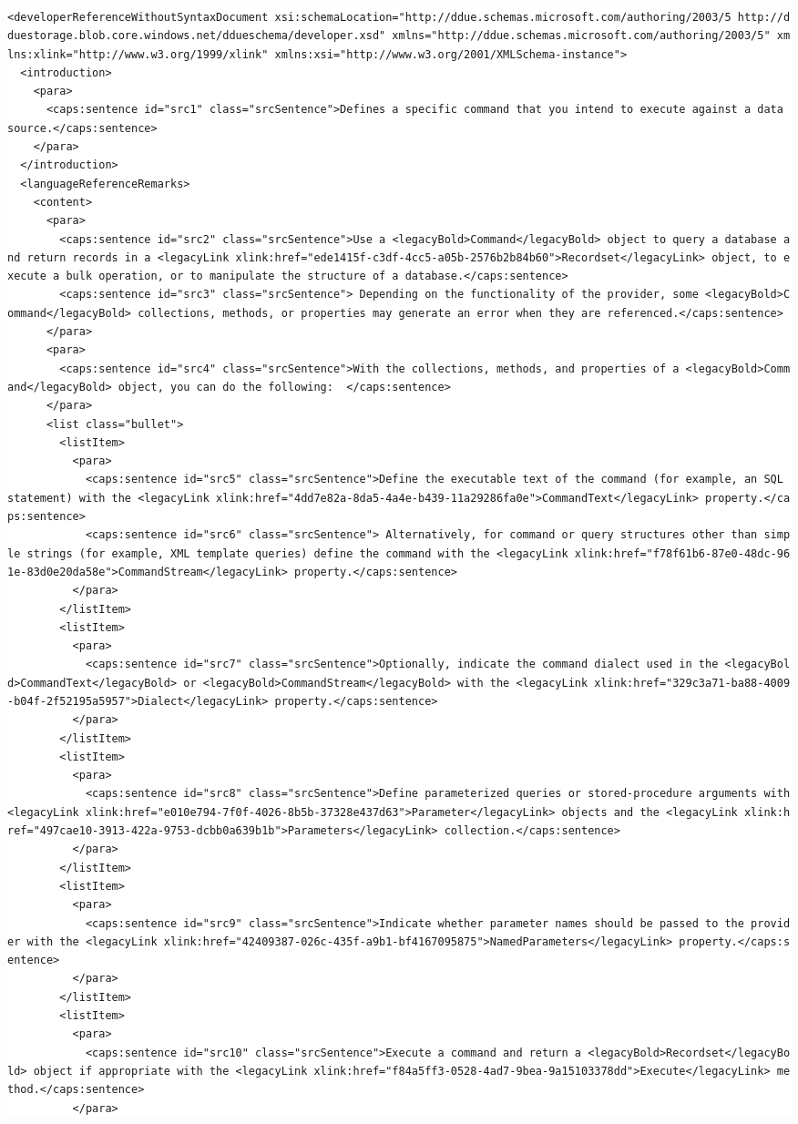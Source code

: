     <developerReferenceWithoutSyntaxDocument xsi:schemaLocation="http://ddue.schemas.microsoft.com/authoring/2003/5 http://dduestorage.blob.core.windows.net/ddueschema/developer.xsd" xmlns="http://ddue.schemas.microsoft.com/authoring/2003/5" xmlns:xlink="http://www.w3.org/1999/xlink" xmlns:xsi="http://www.w3.org/2001/XMLSchema-instance">
      <introduction>
        <para>
          <caps:sentence id="src1" class="srcSentence">Defines a specific command that you intend to execute against a data source.</caps:sentence>
        </para>
      </introduction>
      <languageReferenceRemarks>
        <content>
          <para>
            <caps:sentence id="src2" class="srcSentence">Use a <legacyBold>Command</legacyBold> object to query a database and return records in a <legacyLink xlink:href="ede1415f-c3df-4cc5-a05b-2576b2b84b60">Recordset</legacyLink> object, to execute a bulk operation, or to manipulate the structure of a database.</caps:sentence>
            <caps:sentence id="src3" class="srcSentence"> Depending on the functionality of the provider, some <legacyBold>Command</legacyBold> collections, methods, or properties may generate an error when they are referenced.</caps:sentence>
          </para>
          <para>
            <caps:sentence id="src4" class="srcSentence">With the collections, methods, and properties of a <legacyBold>Command</legacyBold> object, you can do the following:  </caps:sentence>
          </para>
          <list class="bullet">
            <listItem>
              <para>
                <caps:sentence id="src5" class="srcSentence">Define the executable text of the command (for example, an SQL statement) with the <legacyLink xlink:href="4dd7e82a-8da5-4a4e-b439-11a29286fa0e">CommandText</legacyLink> property.</caps:sentence>
                <caps:sentence id="src6" class="srcSentence"> Alternatively, for command or query structures other than simple strings (for example, XML template queries) define the command with the <legacyLink xlink:href="f78f61b6-87e0-48dc-961e-83d0e20da58e">CommandStream</legacyLink> property.</caps:sentence>
              </para>
            </listItem>
            <listItem>
              <para>
                <caps:sentence id="src7" class="srcSentence">Optionally, indicate the command dialect used in the <legacyBold>CommandText</legacyBold> or <legacyBold>CommandStream</legacyBold> with the <legacyLink xlink:href="329c3a71-ba88-4009-b04f-2f52195a5957">Dialect</legacyLink> property.</caps:sentence>
              </para>
            </listItem>
            <listItem>
              <para>
                <caps:sentence id="src8" class="srcSentence">Define parameterized queries or stored-procedure arguments with <legacyLink xlink:href="e010e794-7f0f-4026-8b5b-37328e437d63">Parameter</legacyLink> objects and the <legacyLink xlink:href="497cae10-3913-422a-9753-dcbb0a639b1b">Parameters</legacyLink> collection.</caps:sentence>
              </para>
            </listItem>
            <listItem>
              <para>
                <caps:sentence id="src9" class="srcSentence">Indicate whether parameter names should be passed to the provider with the <legacyLink xlink:href="42409387-026c-435f-a9b1-bf4167095875">NamedParameters</legacyLink> property.</caps:sentence>
              </para>
            </listItem>
            <listItem>
              <para>
                <caps:sentence id="src10" class="srcSentence">Execute a command and return a <legacyBold>Recordset</legacyBold> object if appropriate with the <legacyLink xlink:href="f84a5ff3-0528-4ad7-9bea-9a15103378dd">Execute</legacyLink> method.</caps:sentence>
              </para>